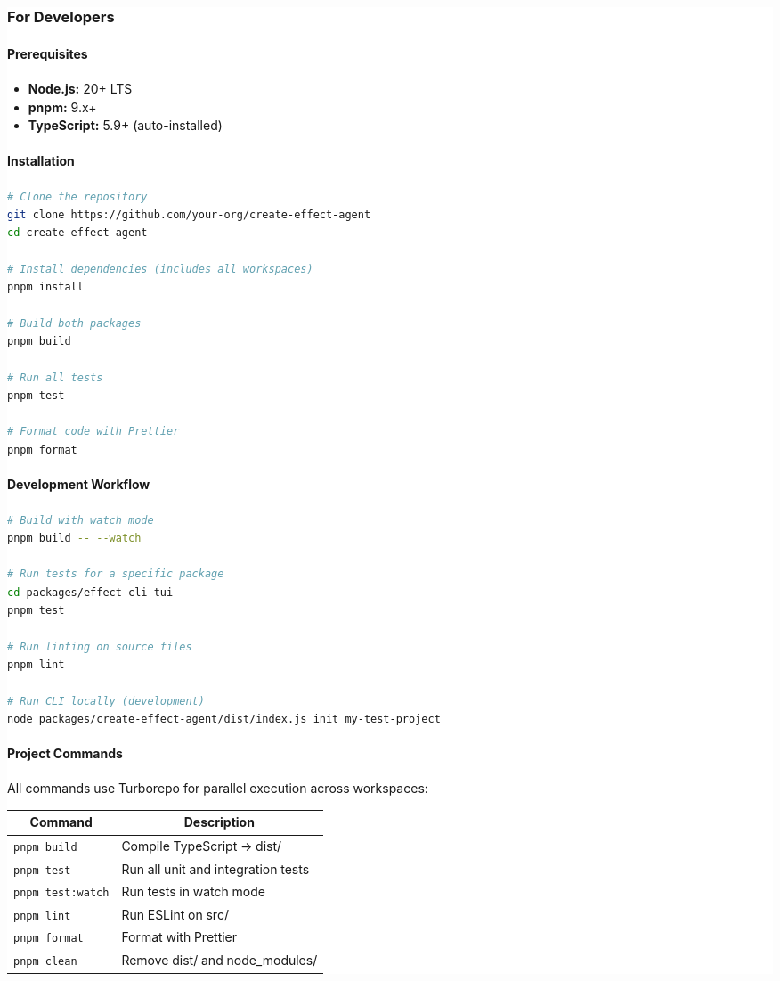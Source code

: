 ### For Developers

#### Prerequisites

- **Node.js:** 20+ LTS
- **pnpm:** 9.x+
- **TypeScript:** 5.9+ (auto-installed)

#### Installation

```bash
# Clone the repository
git clone https://github.com/your-org/create-effect-agent
cd create-effect-agent

# Install dependencies (includes all workspaces)
pnpm install

# Build both packages
pnpm build

# Run all tests
pnpm test

# Format code with Prettier
pnpm format
```

#### Development Workflow

```bash
# Build with watch mode
pnpm build -- --watch

# Run tests for a specific package
cd packages/effect-cli-tui
pnpm test

# Run linting on source files
pnpm lint

# Run CLI locally (development)
node packages/create-effect-agent/dist/index.js init my-test-project
```

#### Project Commands

All commands use Turborepo for parallel execution across workspaces:

| Command | Description |
|---------|-------------|
| `pnpm build` | Compile TypeScript → dist/ |
| `pnpm test` | Run all unit and integration tests |
| `pnpm test:watch` | Run tests in watch mode |
| `pnpm lint` | Run ESLint on src/ |
| `pnpm format` | Format with Prettier |
| `pnpm clean` | Remove dist/ and node_modules/ |
